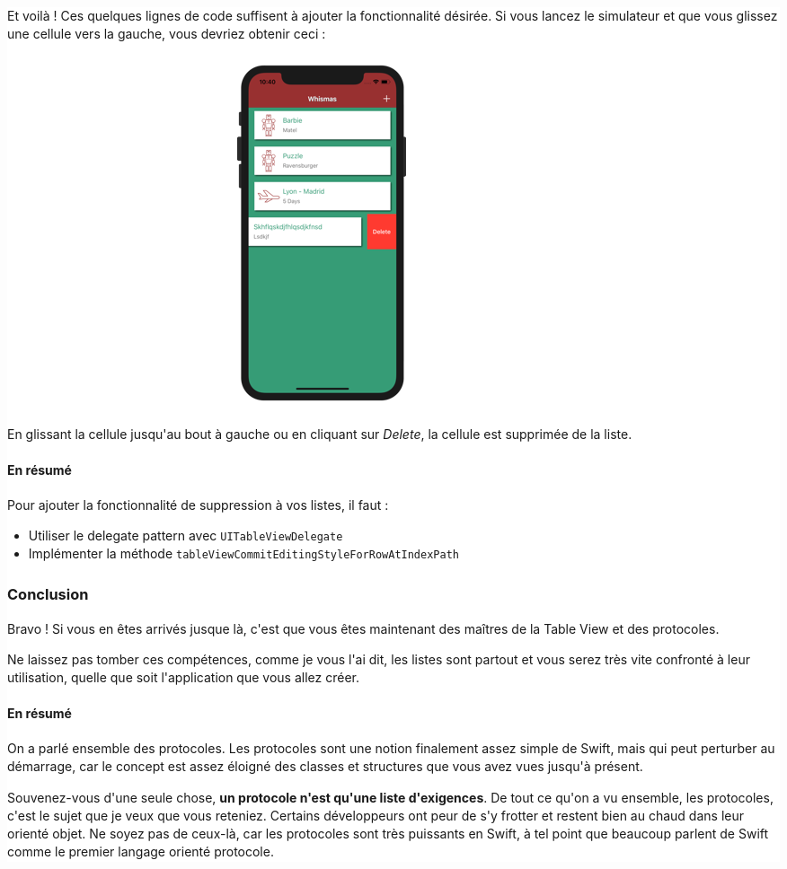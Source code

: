 Et voilà ! Ces quelques lignes de code suffisent à ajouter la fonctionnalité désirée. Si vous lancez le simulateur et que vous glissez une cellule vers la gauche, vous devriez obtenir ceci :

![](Images/P3/P3C3_3.png)

En glissant la cellule jusqu'au bout à gauche ou en cliquant sur *Delete*, la cellule est supprimée de la liste.

#### En résumé
Pour ajouter la fonctionnalité de suppression à vos listes, il faut :

- Utiliser le delegate pattern avec `UITableViewDelegate`
- Implémenter la méthode `tableViewCommitEditingStyleForRowAtIndexPath`  

### Conclusion

Bravo ! Si vous en êtes arrivés jusque là, c'est que vous êtes maintenant des maîtres de la Table View et des protocoles.

Ne laissez pas tomber ces compétences, comme je vous l'ai dit, les listes sont partout et vous serez très vite confronté à leur utilisation, quelle que soit l'application que vous allez créer.

#### En résumé

On a parlé ensemble des protocoles. Les protocoles sont une notion finalement assez simple de Swift, mais qui peut perturber au démarrage, car le concept est assez éloigné des classes et structures que vous avez vues jusqu'à présent.

Souvenez-vous d'une seule chose, **un protocole n'est qu'une liste d'exigences**. De tout ce qu'on a vu ensemble, les protocoles, c'est le sujet que je veux que vous reteniez. Certains développeurs ont peur de s'y frotter et restent bien au chaud dans leur orienté objet. Ne soyez pas de ceux-là, car les protocoles sont très puissants en Swift, à tel point que beaucoup parlent de Swift comme le premier langage orienté protocole.
